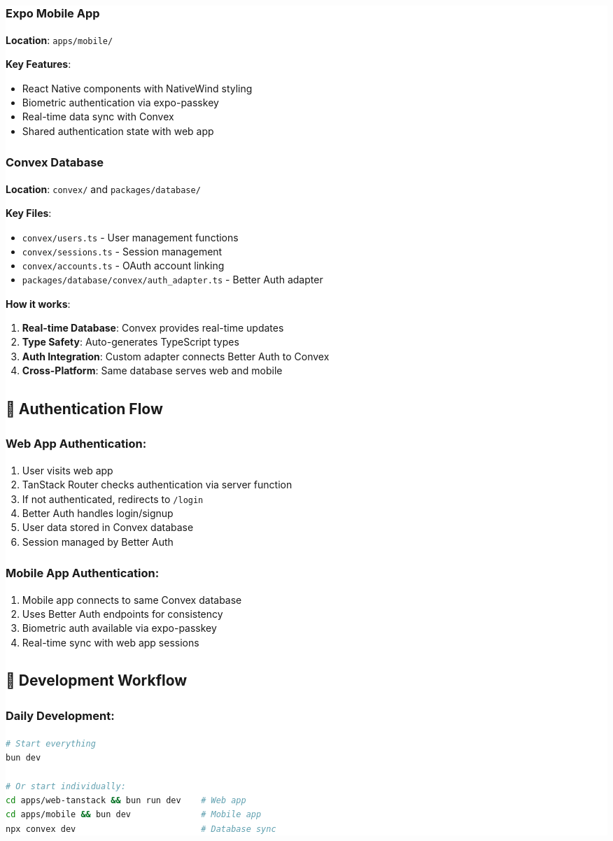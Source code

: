 ### Expo Mobile App

**Location**: `apps/mobile/`

**Key Features**:
- React Native components with NativeWind styling
- Biometric authentication via expo-passkey
- Real-time data sync with Convex
- Shared authentication state with web app

### Convex Database

**Location**: `convex/` and `packages/database/`

**Key Files**:
- `convex/users.ts` - User management functions
- `convex/sessions.ts` - Session management
- `convex/accounts.ts` - OAuth account linking
- `packages/database/convex/auth_adapter.ts` - Better Auth adapter

**How it works**:
1. **Real-time Database**: Convex provides real-time updates
2. **Type Safety**: Auto-generates TypeScript types
3. **Auth Integration**: Custom adapter connects Better Auth to Convex
4. **Cross-Platform**: Same database serves web and mobile

## 🔐 Authentication Flow

### Web App Authentication:
1. User visits web app
2. TanStack Router checks authentication via server function
3. If not authenticated, redirects to `/login`
4. Better Auth handles login/signup
5. User data stored in Convex database
6. Session managed by Better Auth

### Mobile App Authentication:
1. Mobile app connects to same Convex database
2. Uses Better Auth endpoints for consistency
3. Biometric auth available via expo-passkey
4. Real-time sync with web app sessions

## 🚀 Development Workflow

### Daily Development:
```bash
# Start everything
bun dev

# Or start individually:
cd apps/web-tanstack && bun run dev    # Web app
cd apps/mobile && bun dev              # Mobile app
npx convex dev                         # Database sync
```
